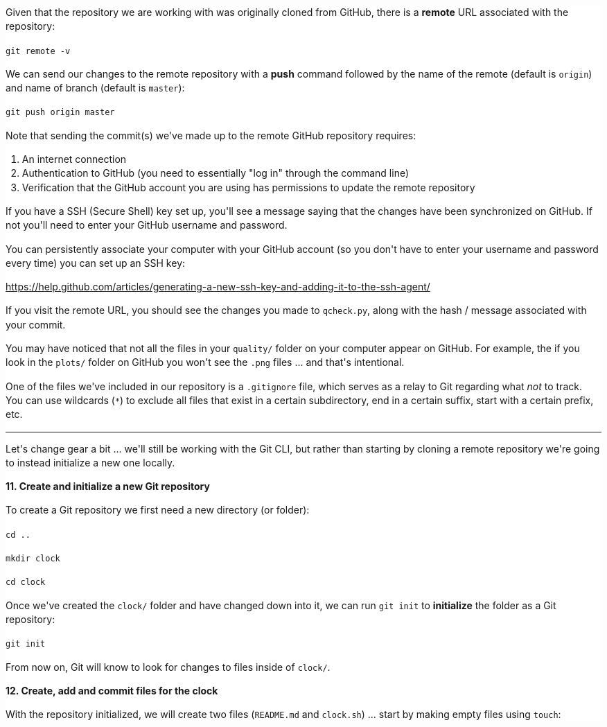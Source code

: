 Given that the repository we are working with was originally cloned from GitHub, there is a **remote** URL associated with the repository:

`git remote -v`

We can send our changes to the remote repository with a **push** command followed by the name of the remote (default is `origin`) and name of branch (default is `master`):

`git push origin master`

Note that sending the commit(s) we've made up to the remote GitHub repository requires:

1. An internet connection
2. Authentication to GitHub (you need to essentially "log in" through the command line)
3. Verification that the GitHub account you are using has permissions to update the remote repository

If you have a SSH (Secure Shell) key set up, you'll see a message saying that the changes have been synchronized on GitHub. If not you'll need to enter your GitHub username and password.

You can persistently associate your computer with your GitHub account (so you don't have to enter your username and password every time) you can set up an SSH key:

<https://help.github.com/articles/generating-a-new-ssh-key-and-adding-it-to-the-ssh-agent/>

If you visit the remote URL, you should see the changes you made to `qcheck.py`, along with the hash / message associated with your commit.

You may have noticed that not all the files in your `quality/` folder on your computer appear on GitHub. For example, the if you look in the `plots/` folder on GitHub you won't see the `.png` files ... and that's intentional.

One of the files we've included in our repository is a `.gitignore` file, which serves as a relay to Git regarding what *not* to track. You can use wildcards (`*`) to exclude all files that exist in a certain subdirectory, end in a certain suffix, start with a certain prefix, etc.

---

Let's change gear a bit ... we'll still be working with the Git CLI, but rather than starting by cloning a remote repository we're going to instead initialize a new one locally.

**11. Create and initialize a new Git repository**

To create a Git repository we first need a new directory (or folder):

`cd ..`

`mkdir clock`

`cd clock`

Once we've created the `clock/` folder and have changed down into it, we can run `git init` to **initialize** the folder as a Git repository:

`git init`

From now on, Git will know to look for changes to files inside of `clock/`.

**12. Create, add and commit files for the clock**

With the repository initialized, we will create two files (`README.md` and `clock.sh`) ... start by making empty files using `touch`:
